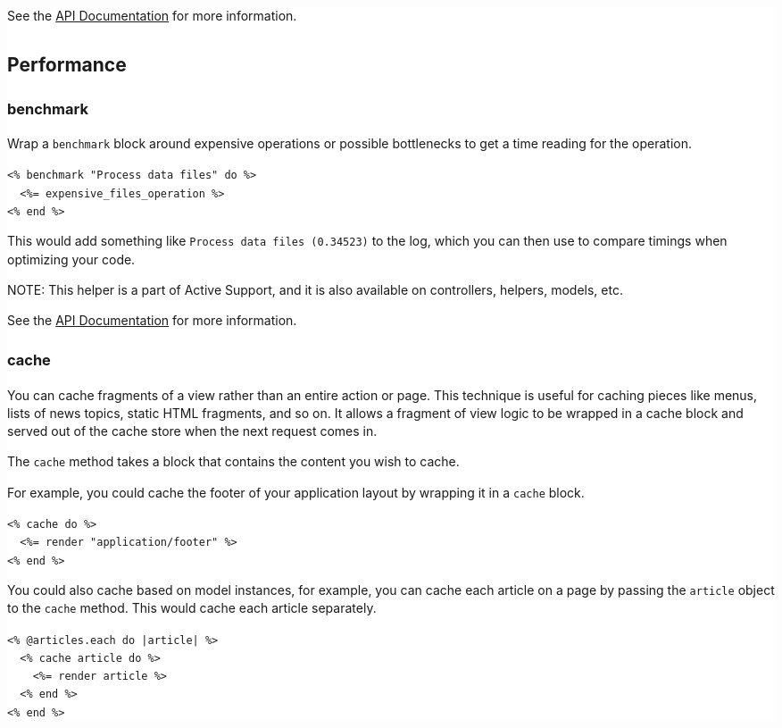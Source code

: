 See the [API
Documentation](https://api.rubyonrails.org/classes/ActionView/Helpers/CaptureHelper.html#method-i-content_for)
for more information.

Performance
----------------------------------------------

### benchmark

Wrap a `benchmark` block around expensive operations or possible bottlenecks to
get a time reading for the operation.

```html+erb
<% benchmark "Process data files" do %>
  <%= expensive_files_operation %>
<% end %>
```

This would add something like `Process data files (0.34523)` to the log, which
you can then use to compare timings when optimizing your code.


NOTE: This helper is a part of Active Support, and it is also available on
controllers, helpers, models, etc.

See the [API
Documentation](https://api.rubyonrails.org/classes/ActiveSupport/Benchmarkable.html#method-i-benchmark)
for more information.

### cache

You can cache fragments of a view rather than an entire action or page. This
technique is useful for caching pieces like menus, lists of news topics, static
HTML fragments, and so on. It allows a fragment of view logic to be wrapped in a
cache block and served out of the cache store when the next request comes in.

The `cache` method takes a block that contains the content you wish to cache.

For example, you could cache the footer of your application layout by wrapping
it in a `cache` block.

```erb
<% cache do %>
  <%= render "application/footer" %>
<% end %>
```

You could also cache based on model instances, for example, you can cache each
article on a page by passing the `article` object to the `cache` method. This
would cache each article separately.

```erb
<% @articles.each do |article| %>
  <% cache article do %>
    <%= render article %>
  <% end %>
<% end %>
```
